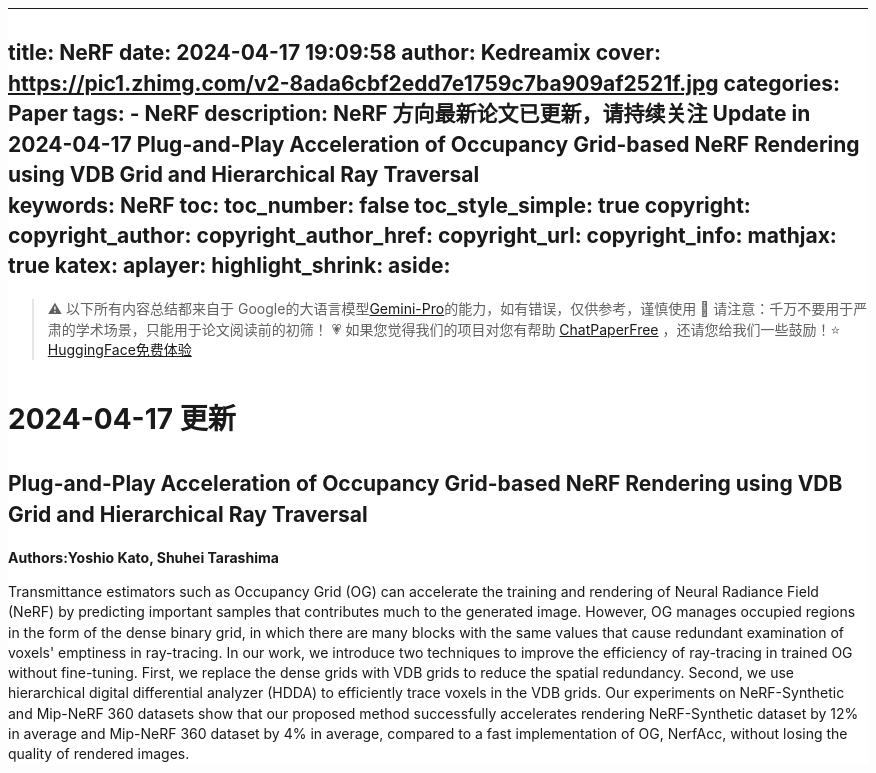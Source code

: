 
---
title: NeRF
date: 2024-04-17 19:09:58
author: Kedreamix
cover: https://pic1.zhimg.com/v2-8ada6cbf2edd7e1759c7ba909af2521f.jpg
categories: Paper
tags:
    - NeRF
description: NeRF 方向最新论文已更新，请持续关注 Update in 2024-04-17  Plug-and-Play Acceleration of Occupancy Grid-based NeRF Rendering using   VDB Grid and Hierarchical Ray Traversal  
keywords: NeRF
toc:
toc_number: false
toc_style_simple: true
copyright:
copyright_author:
copyright_author_href:
copyright_url:
copyright_info:
mathjax: true
katex:
aplayer:
highlight_shrink:
aside:
---

>⚠️ 以下所有内容总结都来自于 Google的大语言模型[Gemini-Pro](https://ai.google.dev/)的能力，如有错误，仅供参考，谨慎使用
>🔴 请注意：千万不要用于严肃的学术场景，只能用于论文阅读前的初筛！
>💗 如果您觉得我们的项目对您有帮助 [ChatPaperFree](https://github.com/Kedreamix/ChatPaperFree) ，还请您给我们一些鼓励！⭐️ [HuggingFace免费体验](https://huggingface.co/spaces/Kedreamix/ChatPaperFree)

# 2024-04-17 更新


## Plug-and-Play Acceleration of Occupancy Grid-based NeRF Rendering using   VDB Grid and Hierarchical Ray Traversal

**Authors:Yoshio Kato, Shuhei Tarashima**

Transmittance estimators such as Occupancy Grid (OG) can accelerate the training and rendering of Neural Radiance Field (NeRF) by predicting important samples that contributes much to the generated image. However, OG manages occupied regions in the form of the dense binary grid, in which there are many blocks with the same values that cause redundant examination of voxels' emptiness in ray-tracing. In our work, we introduce two techniques to improve the efficiency of ray-tracing in trained OG without fine-tuning. First, we replace the dense grids with VDB grids to reduce the spatial redundancy. Second, we use hierarchical digital differential analyzer (HDDA) to efficiently trace voxels in the VDB grids. Our experiments on NeRF-Synthetic and Mip-NeRF 360 datasets show that our proposed method successfully accelerates rendering NeRF-Synthetic dataset by 12% in average and Mip-NeRF 360 dataset by 4% in average, compared to a fast implementation of OG, NerfAcc, without losing the quality of rendered images. 
